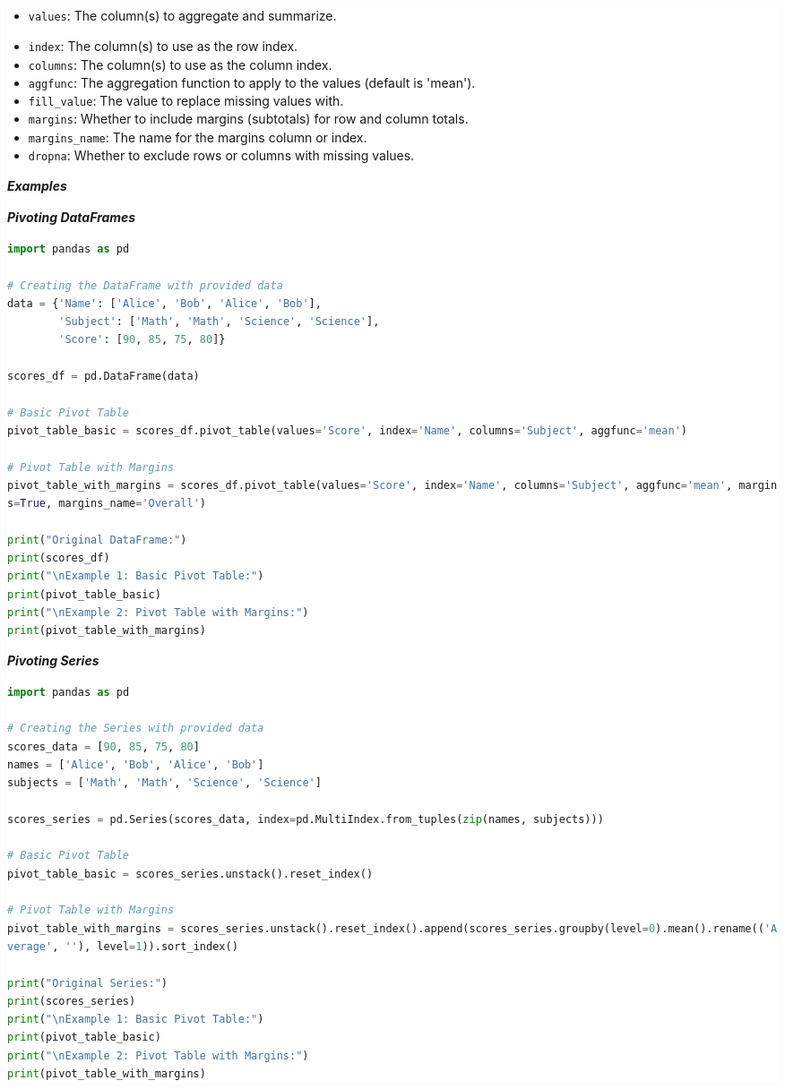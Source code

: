   * `values`: The column(s) to aggregate and summarize.

  - `index`: The column(s) to use as the row index.
  - `columns`: The column(s) to use as the column index.
  - `aggfunc`: The aggregation function to apply to the values (default is 'mean').
  - `fill_value`: The value to replace missing values with.
  - `margins`: Whether to include margins (subtotals) for row and column totals.
  - `margins_name`: The name for the margins column or index.
  - `dropna`: Whether to exclude rows or columns with missing values.

***Examples*** 

***Pivoting DataFrames***

```python
import pandas as pd

# Creating the DataFrame with provided data
data = {'Name': ['Alice', 'Bob', 'Alice', 'Bob'],
        'Subject': ['Math', 'Math', 'Science', 'Science'],
        'Score': [90, 85, 75, 80]}

scores_df = pd.DataFrame(data)

# Basic Pivot Table
pivot_table_basic = scores_df.pivot_table(values='Score', index='Name', columns='Subject', aggfunc='mean')

# Pivot Table with Margins
pivot_table_with_margins = scores_df.pivot_table(values='Score', index='Name', columns='Subject', aggfunc='mean', margins=True, margins_name='Overall')

print("Original DataFrame:")
print(scores_df)
print("\nExample 1: Basic Pivot Table:")
print(pivot_table_basic)
print("\nExample 2: Pivot Table with Margins:")
print(pivot_table_with_margins)

```

***Pivoting Series***

```python
import pandas as pd

# Creating the Series with provided data
scores_data = [90, 85, 75, 80]
names = ['Alice', 'Bob', 'Alice', 'Bob']
subjects = ['Math', 'Math', 'Science', 'Science']

scores_series = pd.Series(scores_data, index=pd.MultiIndex.from_tuples(zip(names, subjects)))

# Basic Pivot Table
pivot_table_basic = scores_series.unstack().reset_index()

# Pivot Table with Margins
pivot_table_with_margins = scores_series.unstack().reset_index().append(scores_series.groupby(level=0).mean().rename(('Average', ''), level=1)).sort_index()

print("Original Series:")
print(scores_series)
print("\nExample 1: Basic Pivot Table:")
print(pivot_table_basic)
print("\nExample 2: Pivot Table with Margins:")
print(pivot_table_with_margins)

```